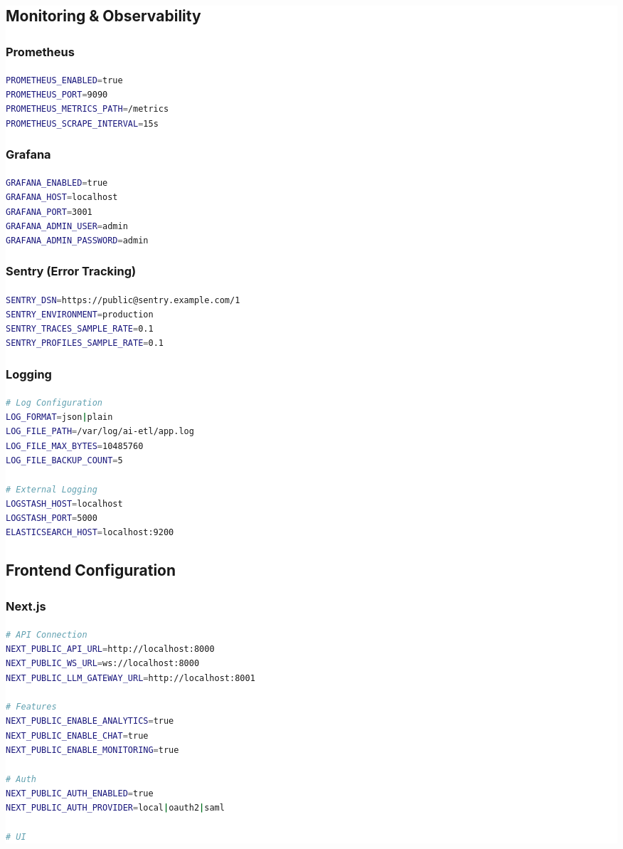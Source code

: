 ## Monitoring & Observability

### Prometheus

```bash
PROMETHEUS_ENABLED=true
PROMETHEUS_PORT=9090
PROMETHEUS_METRICS_PATH=/metrics
PROMETHEUS_SCRAPE_INTERVAL=15s
```

### Grafana

```bash
GRAFANA_ENABLED=true
GRAFANA_HOST=localhost
GRAFANA_PORT=3001
GRAFANA_ADMIN_USER=admin
GRAFANA_ADMIN_PASSWORD=admin
```

### Sentry (Error Tracking)

```bash
SENTRY_DSN=https://public@sentry.example.com/1
SENTRY_ENVIRONMENT=production
SENTRY_TRACES_SAMPLE_RATE=0.1
SENTRY_PROFILES_SAMPLE_RATE=0.1
```

### Logging

```bash
# Log Configuration
LOG_FORMAT=json|plain
LOG_FILE_PATH=/var/log/ai-etl/app.log
LOG_FILE_MAX_BYTES=10485760
LOG_FILE_BACKUP_COUNT=5

# External Logging
LOGSTASH_HOST=localhost
LOGSTASH_PORT=5000
ELASTICSEARCH_HOST=localhost:9200
```

## Frontend Configuration

### Next.js

```bash
# API Connection
NEXT_PUBLIC_API_URL=http://localhost:8000
NEXT_PUBLIC_WS_URL=ws://localhost:8000
NEXT_PUBLIC_LLM_GATEWAY_URL=http://localhost:8001

# Features
NEXT_PUBLIC_ENABLE_ANALYTICS=true
NEXT_PUBLIC_ENABLE_CHAT=true
NEXT_PUBLIC_ENABLE_MONITORING=true

# Auth
NEXT_PUBLIC_AUTH_ENABLED=true
NEXT_PUBLIC_AUTH_PROVIDER=local|oauth2|saml

# UI
```